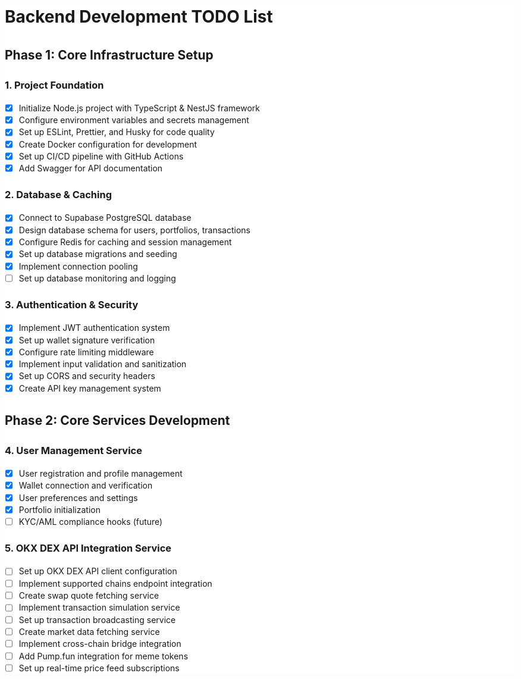 # Backend Development TODO List

## Phase 1: Core Infrastructure Setup

### 1. Project Foundation
- [x] Initialize Node.js project with TypeScript & NestJS framework
- [x] Configure environment variables and secrets management
- [x] Set up ESLint, Prettier, and Husky for code quality
- [x] Create Docker configuration for development
- [x] Set up CI/CD pipeline with GitHub Actions
- [x] Add Swagger for API documentation

### 2. Database & Caching
- [x] Connect to Supabase PostgreSQL database
- [x] Design database schema for users, portfolios, transactions
- [x] Configure Redis for caching and session management
- [x] Set up database migrations and seeding
- [x] Implement connection pooling
- [ ] Set up database monitoring and logging

### 3. Authentication & Security
- [x] Implement JWT authentication system
- [x] Set up wallet signature verification
- [x] Configure rate limiting middleware
- [x] Implement input validation and sanitization
- [x] Set up CORS and security headers
- [x] Create API key management system

## Phase 2: Core Services Development

### 4. User Management Service
- [x] User registration and profile management
- [x] Wallet connection and verification
- [x] User preferences and settings
- [x] Portfolio initialization
- [ ] KYC/AML compliance hooks (future)

### 5. OKX DEX API Integration Service
- [ ] Set up OKX DEX API client configuration
- [ ] Implement supported chains endpoint integration
- [ ] Create swap quote fetching service
- [ ] Implement transaction simulation service
- [ ] Set up transaction broadcasting service
- [ ] Create market data fetching service
- [ ] Implement cross-chain bridge integration
- [ ] Add Pump.fun integration for meme tokens
- [ ] Set up real-time price feed subscriptions

